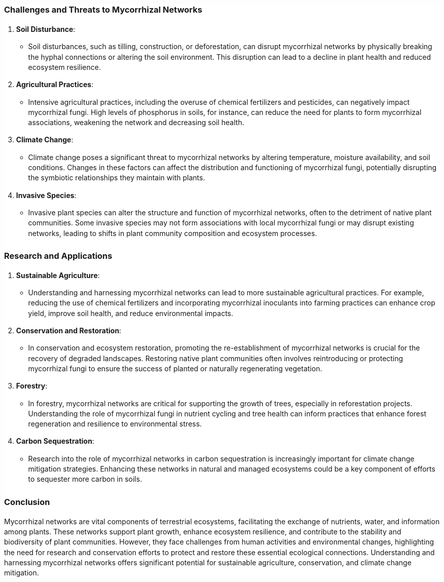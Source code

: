 ### Challenges and Threats to Mycorrhizal Networks

1. **Soil Disturbance**:
   - Soil disturbances, such as tilling, construction, or deforestation, can disrupt mycorrhizal networks by physically breaking the hyphal connections or altering the soil environment. This disruption can lead to a decline in plant health and reduced ecosystem resilience.

2. **Agricultural Practices**:
   - Intensive agricultural practices, including the overuse of chemical fertilizers and pesticides, can negatively impact mycorrhizal fungi. High levels of phosphorus in soils, for instance, can reduce the need for plants to form mycorrhizal associations, weakening the network and decreasing soil health.

3. **Climate Change**:
   - Climate change poses a significant threat to mycorrhizal networks by altering temperature, moisture availability, and soil conditions. Changes in these factors can affect the distribution and functioning of mycorrhizal fungi, potentially disrupting the symbiotic relationships they maintain with plants.

4. **Invasive Species**:
   - Invasive plant species can alter the structure and function of mycorrhizal networks, often to the detriment of native plant communities. Some invasive species may not form associations with local mycorrhizal fungi or may disrupt existing networks, leading to shifts in plant community composition and ecosystem processes.

### Research and Applications

1. **Sustainable Agriculture**:
   - Understanding and harnessing mycorrhizal networks can lead to more sustainable agricultural practices. For example, reducing the use of chemical fertilizers and incorporating mycorrhizal inoculants into farming practices can enhance crop yield, improve soil health, and reduce environmental impacts.

2. **Conservation and Restoration**:
   - In conservation and ecosystem restoration, promoting the re-establishment of mycorrhizal networks is crucial for the recovery of degraded landscapes. Restoring native plant communities often involves reintroducing or protecting mycorrhizal fungi to ensure the success of planted or naturally regenerating vegetation.

3. **Forestry**:
   - In forestry, mycorrhizal networks are critical for supporting the growth of trees, especially in reforestation projects. Understanding the role of mycorrhizal fungi in nutrient cycling and tree health can inform practices that enhance forest regeneration and resilience to environmental stress.

4. **Carbon Sequestration**:
   - Research into the role of mycorrhizal networks in carbon sequestration is increasingly important for climate change mitigation strategies. Enhancing these networks in natural and managed ecosystems could be a key component of efforts to sequester more carbon in soils.

### Conclusion

Mycorrhizal networks are vital components of terrestrial ecosystems, facilitating the exchange of nutrients, water, and information among plants. These networks support plant growth, enhance ecosystem resilience, and contribute to the stability and biodiversity of plant communities. However, they face challenges from human activities and environmental changes, highlighting the need for research and conservation efforts to protect and restore these essential ecological connections. Understanding and harnessing mycorrhizal networks offers significant potential for sustainable agriculture, conservation, and climate change mitigation.

